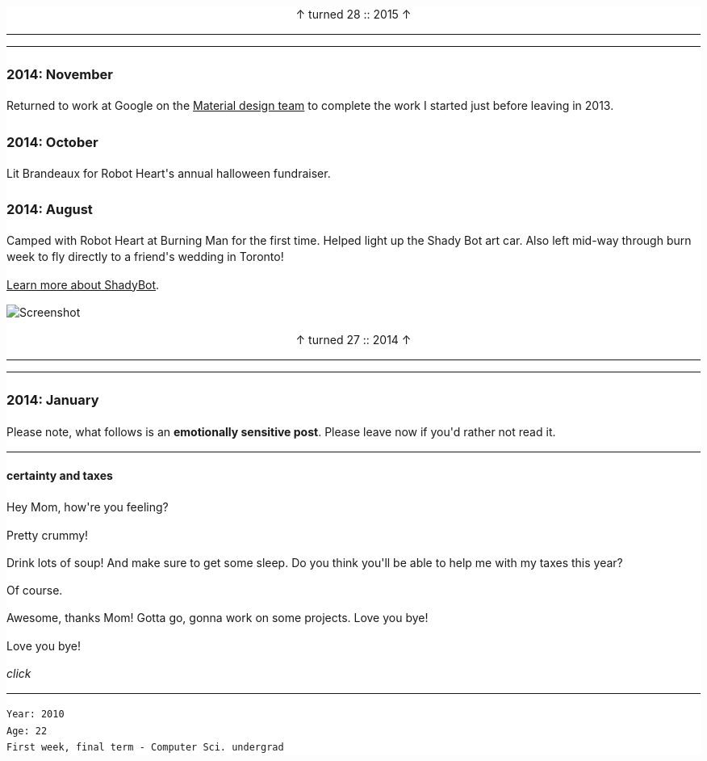 
<p align="center">↑ turned 28 :: 2015 ↑</p>

---

---

### 2014: November

Returned to work at Google on the [Material design team](https://design.google.com/) to complete
the work I started just before leaving in 2013.

### 2014: October

Lit Brandeaux for Robot Heart's annual halloween fundraiser.

### 2014: August

Camped with Robot Heart at Burning Man for the first time. Helped light up the Shady Bot art car.
Also left mid-way through burn week to fly directly to a friend's wedding in Toronto!

[Learn more about ShadyBot](https://github.com/featherless/ShadyBot).

![Screenshot](https://github.com/featherless/ShadyBot/raw/master/photos/IMG_1721.JPG)

<p align="center">↑ turned 27 :: 2014 ↑</p>

---

---

### 2014: January

Please note, what follows is an **emotionally sensitive post**. Please leave now if you'd rather not read it.

---

#### certainty and taxes

Hey Mom, how're you feeling?

Pretty crummy!

Drink lots of soup! And make sure to get some sleep. Do you think you'll be able to help me with my taxes this year?

Of course.

Awesome, thanks Mom! Gotta go, gonna work on some projects. Love you bye!

Love you bye!

<i>click</i>

---

    Year: 2010
    Age: 22
    First week, final term - Computer Sci. undergrad
